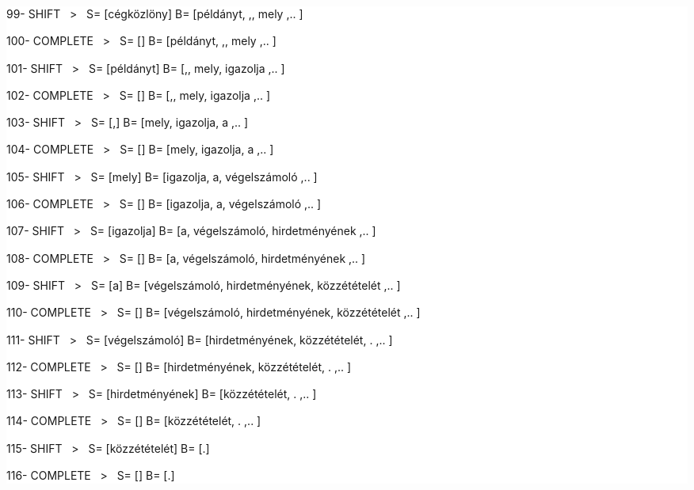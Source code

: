 

99- SHIFT&nbsp;&nbsp;&nbsp;>&nbsp;&nbsp;&nbsp;S= [cégközlöny]   B= [példányt, ,, mely ,.. ]



100- COMPLETE&nbsp;&nbsp;&nbsp;>&nbsp;&nbsp;&nbsp;S= []   B= [példányt, ,, mely ,.. ]



101- SHIFT&nbsp;&nbsp;&nbsp;>&nbsp;&nbsp;&nbsp;S= [példányt]   B= [,, mely, igazolja ,.. ]



102- COMPLETE&nbsp;&nbsp;&nbsp;>&nbsp;&nbsp;&nbsp;S= []   B= [,, mely, igazolja ,.. ]



103- SHIFT&nbsp;&nbsp;&nbsp;>&nbsp;&nbsp;&nbsp;S= [,]   B= [mely, igazolja, a ,.. ]



104- COMPLETE&nbsp;&nbsp;&nbsp;>&nbsp;&nbsp;&nbsp;S= []   B= [mely, igazolja, a ,.. ]



105- SHIFT&nbsp;&nbsp;&nbsp;>&nbsp;&nbsp;&nbsp;S= [mely]   B= [igazolja, a, végelszámoló ,.. ]



106- COMPLETE&nbsp;&nbsp;&nbsp;>&nbsp;&nbsp;&nbsp;S= []   B= [igazolja, a, végelszámoló ,.. ]



107- SHIFT&nbsp;&nbsp;&nbsp;>&nbsp;&nbsp;&nbsp;S= [igazolja]   B= [a, végelszámoló, hirdetményének ,.. ]



108- COMPLETE&nbsp;&nbsp;&nbsp;>&nbsp;&nbsp;&nbsp;S= []   B= [a, végelszámoló, hirdetményének ,.. ]



109- SHIFT&nbsp;&nbsp;&nbsp;>&nbsp;&nbsp;&nbsp;S= [a]   B= [végelszámoló, hirdetményének, közzétételét ,.. ]



110- COMPLETE&nbsp;&nbsp;&nbsp;>&nbsp;&nbsp;&nbsp;S= []   B= [végelszámoló, hirdetményének, közzétételét ,.. ]



111- SHIFT&nbsp;&nbsp;&nbsp;>&nbsp;&nbsp;&nbsp;S= [végelszámoló]   B= [hirdetményének, közzétételét, . ,.. ]



112- COMPLETE&nbsp;&nbsp;&nbsp;>&nbsp;&nbsp;&nbsp;S= []   B= [hirdetményének, közzétételét, . ,.. ]



113- SHIFT&nbsp;&nbsp;&nbsp;>&nbsp;&nbsp;&nbsp;S= [hirdetményének]   B= [közzétételét, . ,.. ]



114- COMPLETE&nbsp;&nbsp;&nbsp;>&nbsp;&nbsp;&nbsp;S= []   B= [közzétételét, . ,.. ]



115- SHIFT&nbsp;&nbsp;&nbsp;>&nbsp;&nbsp;&nbsp;S= [közzétételét]   B= [.]



116- COMPLETE&nbsp;&nbsp;&nbsp;>&nbsp;&nbsp;&nbsp;S= []   B= [.]
